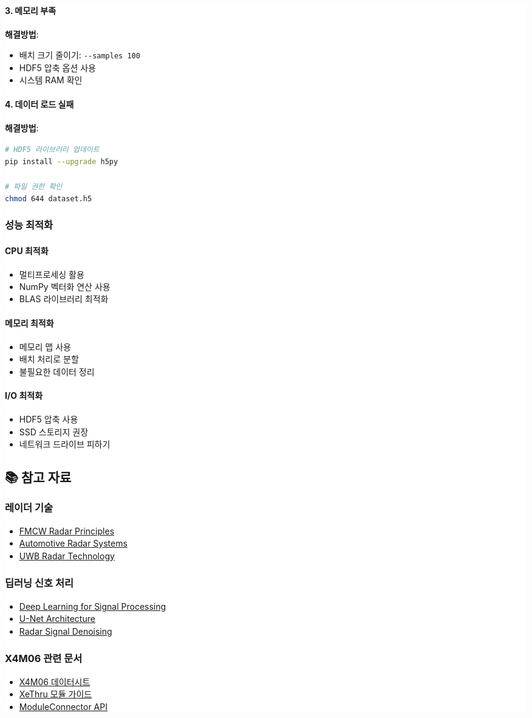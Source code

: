 #### 3. 메모리 부족
**해결방법**:
- 배치 크기 줄이기: `--samples 100`
- HDF5 압축 옵션 사용
- 시스템 RAM 확인

#### 4. 데이터 로드 실패
**해결방법**:
```bash
# HDF5 라이브러리 업데이트
pip install --upgrade h5py

# 파일 권한 확인
chmod 644 dataset.h5
```

### 성능 최적화

#### CPU 최적화
- 멀티프로세싱 활용
- NumPy 벡터화 연산 사용
- BLAS 라이브러리 최적화

#### 메모리 최적화  
- 메모리 맵 사용
- 배치 처리로 분할
- 불필요한 데이터 정리

#### I/O 최적화
- HDF5 압축 사용
- SSD 스토리지 권장
- 네트워크 드라이브 피하기

## 📚 참고 자료

### 레이더 기술
- [FMCW Radar Principles](https://www.ti.com/lit/an/swra553a/swra553a.pdf)
- [Automotive Radar Systems](https://ieeexplore.ieee.org/document/8835775)
- [UWB Radar Technology](https://www.novelda.com/technology)

### 딥러닝 신호 처리
- [Deep Learning for Signal Processing](https://arxiv.org/abs/1901.06870)
- [U-Net Architecture](https://arxiv.org/abs/1505.04597)
- [Radar Signal Denoising](https://ieeexplore.ieee.org/document/9123456)

### X4M06 관련 문서
- [X4M06 데이터시트](provided_documentation/)
- [XeThru 모듈 가이드](provided_documentation/)
- [ModuleConnector API](provided_documentation/)
